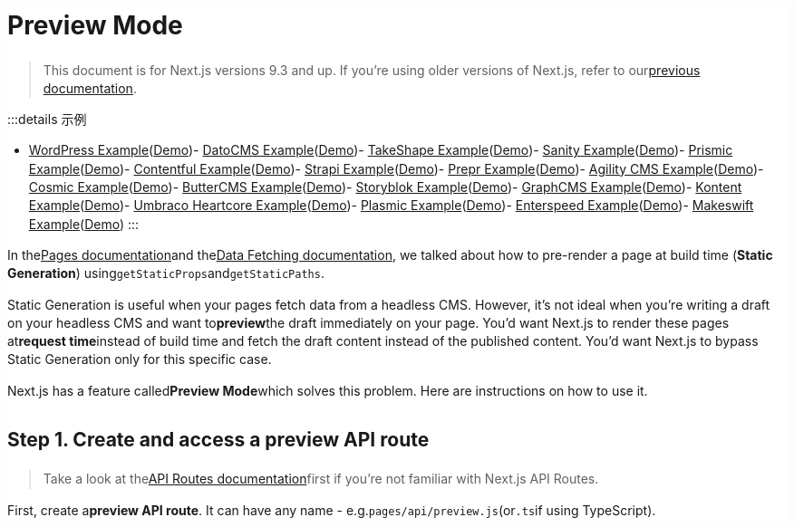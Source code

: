 # Preview Mode

> This document is for Next.js versions 9.3 and up. If you’re using older versions of Next.js, refer to our[previous documentation](/docs/tag/v9.2.2/basic-features/pages).

:::details 示例
- [WordPress Example](https://github.com/vercel/next.js/tree/canary/examples/cms-wordpress)([Demo](https://next-blog-wordpress.vercel.app))- [DatoCMS Example](https://github.com/vercel/next.js/tree/canary/examples/cms-datocms)([Demo](https://next-blog-datocms.vercel.app/))- [TakeShape Example](https://github.com/vercel/next.js/tree/canary/examples/cms-takeshape)([Demo](https://next-blog-takeshape.vercel.app/))- [Sanity Example](https://github.com/vercel/next.js/tree/canary/examples/cms-sanity)([Demo](https://next-blog-sanity.vercel.app/))- [Prismic Example](https://github.com/vercel/next.js/tree/canary/examples/cms-prismic)([Demo](https://next-blog-prismic.vercel.app/))- [Contentful Example](https://github.com/vercel/next.js/tree/canary/examples/cms-contentful)([Demo](https://next-blog-contentful.vercel.app/))- [Strapi Example](https://github.com/vercel/next.js/tree/canary/examples/cms-strapi)([Demo](https://next-blog-strapi.vercel.app/))- [Prepr Example](https://github.com/vercel/next.js/tree/canary/examples/cms-prepr)([Demo](https://next-blog-prepr.vercel.app/))- [Agility CMS Example](https://github.com/vercel/next.js/tree/canary/examples/cms-agilitycms)([Demo](https://next-blog-agilitycms.vercel.app/))- [Cosmic Example](https://github.com/vercel/next.js/tree/canary/examples/cms-cosmic)([Demo](https://next-blog-cosmic.vercel.app/))- [ButterCMS Example](https://github.com/vercel/next.js/tree/canary/examples/cms-buttercms)([Demo](https://next-blog-buttercms.vercel.app/))- [Storyblok Example](https://github.com/vercel/next.js/tree/canary/examples/cms-storyblok)([Demo](https://next-blog-storyblok.vercel.app/))- [GraphCMS Example](https://github.com/vercel/next.js/tree/canary/examples/cms-graphcms)([Demo](https://next-blog-graphcms.vercel.app/))- [Kontent Example](https://github.com/vercel/next.js/tree/canary/examples/cms-kontent)([Demo](https://next-blog-kontent.vercel.app//))- [Umbraco Heartcore Example](https://github.com/vercel/next.js/tree/canary/examples/cms-umbraco-heartcore)([Demo](https://next-blog-umbraco-heartcore.vercel.app/))- [Plasmic Example](https://github.com/vercel/next.js/tree/canary/examples/cms-plasmic)([Demo](https://nextjs-plasmic-example.vercel.app/))- [Enterspeed Example](https://github.com/vercel/next.js/tree/canary/examples/cms-enterspeed)([Demo](https://next-blog-demo.enterspeed.com/))- [Makeswift Example](https://github.com/vercel/next.js/tree/canary/examples/cms-makeswift)([Demo](https://nextjs-makeswift-example.vercel.app/))
:::

In the[Pages documentation](/docs/basic-features/pages)and the[Data Fetching documentation](/docs/basic-features/data-fetching/overview), we talked about how to pre-render a page at build time (**Static Generation**) using`getStaticProps`and`getStaticPaths`.

Static Generation is useful when your pages fetch data from a headless CMS. However, it’s not ideal when you’re writing a draft on your headless CMS and want to**preview**the draft immediately on your page. You’d want Next.js to render these pages at**request time**instead of build time and fetch the draft content instead of the published content. You’d want Next.js to bypass Static Generation only for this specific case.

Next.js has a feature called**Preview Mode**which solves this problem. Here are instructions on how to use it.

## Step 1. Create and access a preview API route

> Take a look at the[API Routes documentation](/docs/api-routes/introduction)first if you’re not familiar with Next.js API Routes.

First, create a**preview API route**. It can have any name - e.g.`pages/api/preview.js`(or`.ts`if using TypeScript).
